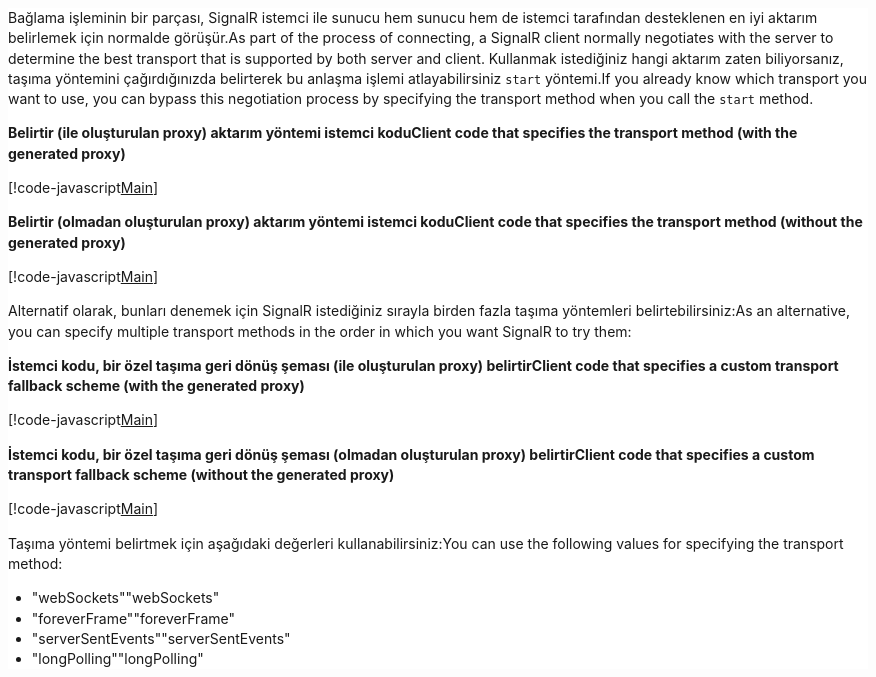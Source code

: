 <span data-ttu-id="f44d9-242">Bağlama işleminin bir parçası, SignalR istemci ile sunucu hem sunucu hem de istemci tarafından desteklenen en iyi aktarım belirlemek için normalde görüşür.</span><span class="sxs-lookup"><span data-stu-id="f44d9-242">As part of the process of connecting, a SignalR client normally negotiates with the server to determine the best transport that is supported by both server and client.</span></span> <span data-ttu-id="f44d9-243">Kullanmak istediğiniz hangi aktarım zaten biliyorsanız, taşıma yöntemini çağırdığınızda belirterek bu anlaşma işlemi atlayabilirsiniz `start` yöntemi.</span><span class="sxs-lookup"><span data-stu-id="f44d9-243">If you already know which transport you want to use, you can bypass this negotiation process by specifying the transport method when you call the `start` method.</span></span>

<span data-ttu-id="f44d9-244">**Belirtir (ile oluşturulan proxy) aktarım yöntemi istemci kodu**</span><span class="sxs-lookup"><span data-stu-id="f44d9-244">**Client code that specifies the transport method (with the generated proxy)**</span></span>

[!code-javascript[Main](signalr-1x-hubs-api-guide-javascript-client/samples/sample17.js?highlight=1)]

<span data-ttu-id="f44d9-245">**Belirtir (olmadan oluşturulan proxy) aktarım yöntemi istemci kodu**</span><span class="sxs-lookup"><span data-stu-id="f44d9-245">**Client code that specifies the transport method (without the generated proxy)**</span></span>

[!code-javascript[Main](signalr-1x-hubs-api-guide-javascript-client/samples/sample18.js?highlight=2)]

<span data-ttu-id="f44d9-246">Alternatif olarak, bunları denemek için SignalR istediğiniz sırayla birden fazla taşıma yöntemleri belirtebilirsiniz:</span><span class="sxs-lookup"><span data-stu-id="f44d9-246">As an alternative, you can specify multiple transport methods in the order in which you want SignalR to try them:</span></span>

<span data-ttu-id="f44d9-247">**İstemci kodu, bir özel taşıma geri dönüş şeması (ile oluşturulan proxy) belirtir**</span><span class="sxs-lookup"><span data-stu-id="f44d9-247">**Client code that specifies a custom transport fallback scheme (with the generated proxy)**</span></span>

[!code-javascript[Main](signalr-1x-hubs-api-guide-javascript-client/samples/sample19.js?highlight=1)]

<span data-ttu-id="f44d9-248">**İstemci kodu, bir özel taşıma geri dönüş şeması (olmadan oluşturulan proxy) belirtir**</span><span class="sxs-lookup"><span data-stu-id="f44d9-248">**Client code that specifies a custom transport fallback scheme (without the generated proxy)**</span></span>

[!code-javascript[Main](signalr-1x-hubs-api-guide-javascript-client/samples/sample20.js?highlight=2)]

<span data-ttu-id="f44d9-249">Taşıma yöntemi belirtmek için aşağıdaki değerleri kullanabilirsiniz:</span><span class="sxs-lookup"><span data-stu-id="f44d9-249">You can use the following values for specifying the transport method:</span></span>

- <span data-ttu-id="f44d9-250">"webSockets"</span><span class="sxs-lookup"><span data-stu-id="f44d9-250">"webSockets"</span></span>
- <span data-ttu-id="f44d9-251">"foreverFrame"</span><span class="sxs-lookup"><span data-stu-id="f44d9-251">"foreverFrame"</span></span>
- <span data-ttu-id="f44d9-252">"serverSentEvents"</span><span class="sxs-lookup"><span data-stu-id="f44d9-252">"serverSentEvents"</span></span>
- <span data-ttu-id="f44d9-253">"longPolling"</span><span class="sxs-lookup"><span data-stu-id="f44d9-253">"longPolling"</span></span>
